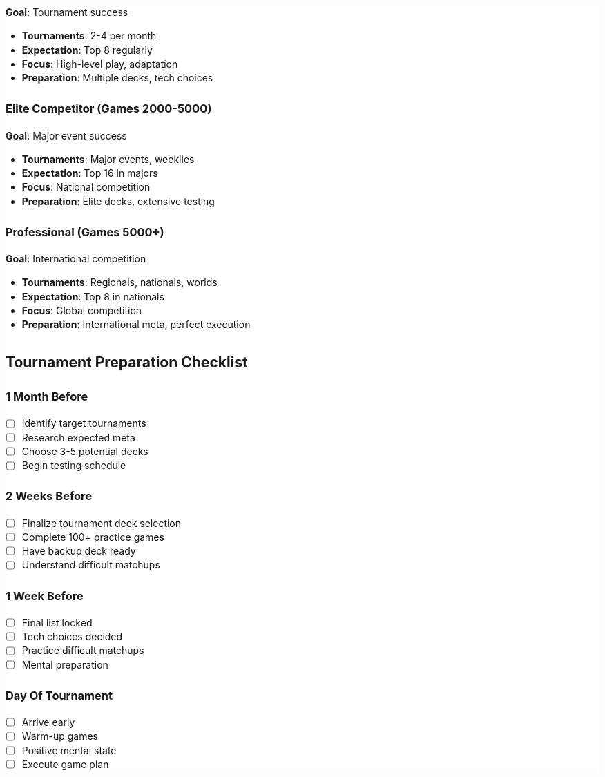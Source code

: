 **Goal**: Tournament success

- **Tournaments**: 2-4 per month
- **Expectation**: Top 8 regularly
- **Focus**: High-level play, adaptation
- **Preparation**: Multiple decks, tech choices

### Elite Competitor (Games 2000-5000)

**Goal**: Major event success

- **Tournaments**: Major events, weeklies
- **Expectation**: Top 16 in majors
- **Focus**: National competition
- **Preparation**: Elite decks, extensive testing

### Professional (Games 5000+)

**Goal**: International competition

- **Tournaments**: Regionals, nationals, worlds
- **Expectation**: Top 8 in nationals
- **Focus**: Global competition
- **Preparation**: International meta, perfect execution

## Tournament Preparation Checklist

### 1 Month Before

- [ ] Identify target tournaments
- [ ] Research expected meta
- [ ] Choose 3-5 potential decks
- [ ] Begin testing schedule

### 2 Weeks Before

- [ ] Finalize tournament deck selection
- [ ] Complete 100+ practice games
- [ ] Have backup deck ready
- [ ] Understand difficult matchups

### 1 Week Before

- [ ] Final list locked
- [ ] Tech choices decided
- [ ] Practice difficult matchups
- [ ] Mental preparation

### Day Of Tournament

- [ ] Arrive early
- [ ] Warm-up games
- [ ] Positive mental state
- [ ] Execute game plan
